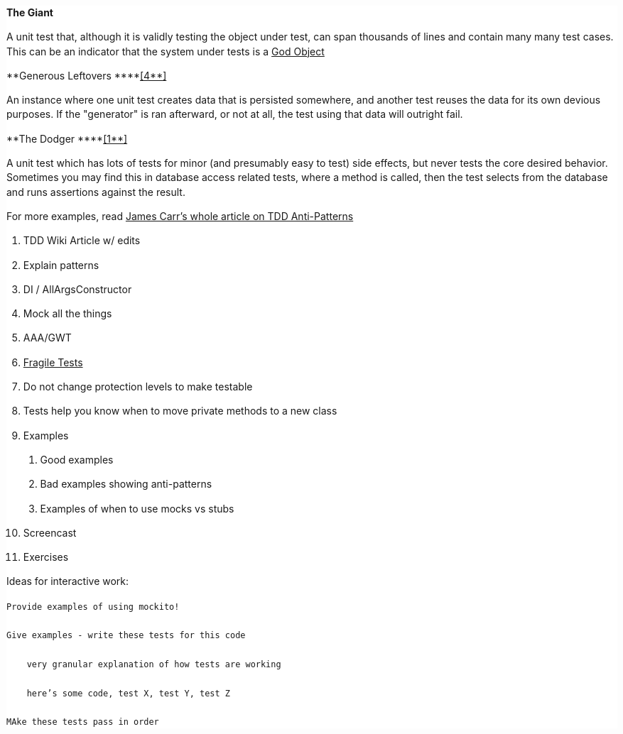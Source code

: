 **The Giant**

A unit test that, although it is validly testing the object under test, can span thousands of lines and contain many many test cases. This can be an indicator that the system under tests is a [God Object](http://en.wikipedia.org/wiki/God_object)

**Generous Leftovers ****[[4**]](http://blog.james-carr.org/2006/11/03/tdd-anti-patterns/#joakim)

An instance where one unit test creates data that is persisted somewhere, and another test reuses the data for its own devious purposes. If the "generator" is ran afterward, or not at all, the test using that data will outright fail.

**The Dodger ****[[1**]](http://blog.james-carr.org/2006/11/03/tdd-anti-patterns/#frank)

A unit test which has lots of tests for minor (and presumably easy to test) side effects, but never tests the core desired behavior. Sometimes you may find this in database access related tests, where a method is called, then the test selects from the database and runs assertions against the result.

For more examples, read [James Carr’s whole article on TDD Anti-Patterns](http://blog.james-carr.org/2006/11/03/tdd-anti-patterns/)

1. TDD Wiki Article w/ edits

2. Explain patterns

3. DI / AllArgsConstructor

4. Mock all the things

5. AAA/GWT

6. [Fragile Tests]([http://xunitpatterns.com/Fragile%20Test.html](http://xunitpatterns.com/Fragile%20Test.html))

7. Do not change protection levels to make testable

8. Tests help you know when to move private methods to a new class

9. Examples

    1. Good examples

    2. Bad examples showing anti-patterns

    3. Examples of when to use mocks vs stubs

10. Screencast

11. Exercises

Ideas for interactive work:

	Provide examples of using mockito!

	Give examples - write these tests for this code

		very granular explanation of how tests are working

		here’s some code, test X, test Y, test Z

	MAke these tests pass in order
